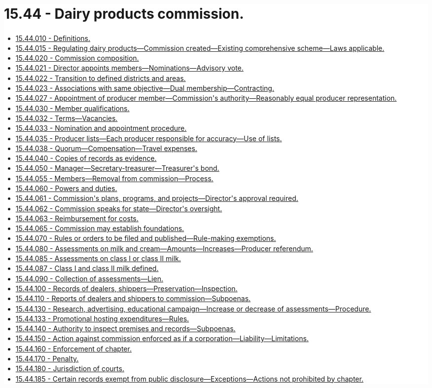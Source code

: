 # 15.44 - Dairy products commission.
* [15.44.010 - Definitions.](#1544010---definitions)
* [15.44.015 - Regulating dairy products—Commission created—Existing comprehensive scheme—Laws applicable.](#1544015---regulating-dairy-productscommission-createdexisting-comprehensive-schemelaws-applicable)
* [15.44.020 - Commission composition.](#1544020---commission-composition)
* [15.44.021 - Director appoints members—Nominations—Advisory vote.](#1544021---director-appoints-membersnominationsadvisory-vote)
* [15.44.022 - Transition to defined districts and areas.](#1544022---transition-to-defined-districts-and-areas)
* [15.44.023 - Associations with same objective—Dual membership—Contracting.](#1544023---associations-with-same-objectivedual-membershipcontracting)
* [15.44.027 - Appointment of producer member—Commission's authority—Reasonably equal producer representation.](#1544027---appointment-of-producer-membercommissions-authorityreasonably-equal-producer-representation)
* [15.44.030 - Member qualifications.](#1544030---member-qualifications)
* [15.44.032 - Terms—Vacancies.](#1544032---termsvacancies)
* [15.44.033 - Nomination and appointment procedure.](#1544033---nomination-and-appointment-procedure)
* [15.44.035 - Producer lists—Each producer responsible for accuracy—Use of lists.](#1544035---producer-listseach-producer-responsible-for-accuracyuse-of-lists)
* [15.44.038 - Quorum—Compensation—Travel expenses.](#1544038---quorumcompensationtravel-expenses)
* [15.44.040 - Copies of records as evidence.](#1544040---copies-of-records-as-evidence)
* [15.44.050 - Manager—Secretary-treasurer—Treasurer's bond.](#1544050---managersecretary-treasurertreasurers-bond)
* [15.44.055 - Members—Removal from commission—Process.](#1544055---membersremoval-from-commissionprocess)
* [15.44.060 - Powers and duties.](#1544060---powers-and-duties)
* [15.44.061 - Commission's plans, programs, and projects—Director's approval required.](#1544061---commissions-plans-programs-and-projectsdirectors-approval-required)
* [15.44.062 - Commission speaks for state—Director's oversight.](#1544062---commission-speaks-for-statedirectors-oversight)
* [15.44.063 - Reimbursement for costs.](#1544063---reimbursement-for-costs)
* [15.44.065 - Commission may establish foundations.](#1544065---commission-may-establish-foundations)
* [15.44.070 - Rules or orders to be filed and published—Rule-making exemptions.](#1544070---rules-or-orders-to-be-filed-and-publishedrule-making-exemptions)
* [15.44.080 - Assessments on milk and cream—Amounts—Increases—Producer referendum.](#1544080---assessments-on-milk-and-creamamountsincreasesproducer-referendum)
* [15.44.085 - Assessments on class I or class II milk.](#1544085---assessments-on-class-i-or-class-ii-milk)
* [15.44.087 - Class I and class II milk defined.](#1544087---class-i-and-class-ii-milk-defined)
* [15.44.090 - Collection of assessments—Lien.](#1544090---collection-of-assessmentslien)
* [15.44.100 - Records of dealers, shippers—Preservation—Inspection.](#1544100---records-of-dealers-shipperspreservationinspection)
* [15.44.110 - Reports of dealers and shippers to commission—Subpoenas.](#1544110---reports-of-dealers-and-shippers-to-commissionsubpoenas)
* [15.44.130 - Research, advertising, educational campaign—Increase or decrease of assessments—Procedure.](#1544130---research-advertising-educational-campaignincrease-or-decrease-of-assessmentsprocedure)
* [15.44.133 - Promotional hosting expenditures—Rules.](#1544133---promotional-hosting-expendituresrules)
* [15.44.140 - Authority to inspect premises and records—Subpoenas.](#1544140---authority-to-inspect-premises-and-recordssubpoenas)
* [15.44.150 - Action against commission enforced as if a corporation—Liability—Limitations.](#1544150---action-against-commission-enforced-as-if-a-corporationliabilitylimitations)
* [15.44.160 - Enforcement of chapter.](#1544160---enforcement-of-chapter)
* [15.44.170 - Penalty.](#1544170---penalty)
* [15.44.180 - Jurisdiction of courts.](#1544180---jurisdiction-of-courts)
* [15.44.185 - Certain records exempt from public disclosure—Exceptions—Actions not prohibited by chapter.](#1544185---certain-records-exempt-from-public-disclosureexceptionsactions-not-prohibited-by-chapter)